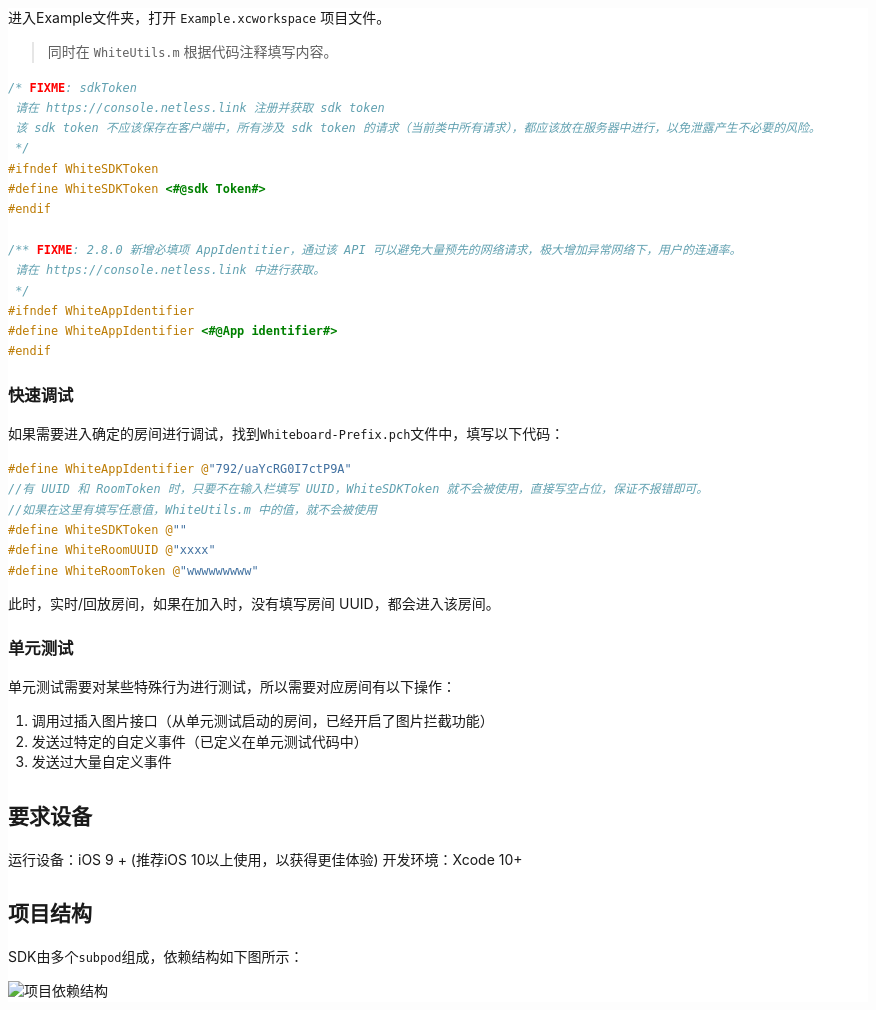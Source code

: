 进入Example文件夹，打开 `Example.xcworkspace` 项目文件。

>同时在 `WhiteUtils.m` 根据代码注释填写内容。

```Objective-C
/* FIXME: sdkToken
 请在 https://console.netless.link 注册并获取 sdk token
 该 sdk token 不应该保存在客户端中，所有涉及 sdk token 的请求（当前类中所有请求），都应该放在服务器中进行，以免泄露产生不必要的风险。
 */
#ifndef WhiteSDKToken
#define WhiteSDKToken <#@sdk Token#>
#endif

/** FIXME: 2.8.0 新增必填项 AppIdentitier，通过该 API 可以避免大量预先的网络请求，极大增加异常网络下，用户的连通率。
 请在 https://console.netless.link 中进行获取。
 */
#ifndef WhiteAppIdentifier
#define WhiteAppIdentifier <#@App identifier#>
#endif
```

### 快速调试

如果需要进入确定的房间进行调试，找到`Whiteboard-Prefix.pch`文件中，填写以下代码：

```C
#define WhiteAppIdentifier @"792/uaYcRG0I7ctP9A"
//有 UUID 和 RoomToken 时，只要不在输入栏填写 UUID，WhiteSDKToken 就不会被使用，直接写空占位，保证不报错即可。
//如果在这里有填写任意值，WhiteUtils.m 中的值，就不会被使用
#define WhiteSDKToken @""
#define WhiteRoomUUID @"xxxx"
#define WhiteRoomToken @"wwwwwwwww"
```

此时，实时/回放房间，如果在加入时，没有填写房间 UUID，都会进入该房间。

### 单元测试

单元测试需要对某些特殊行为进行测试，所以需要对应房间有以下操作：

1. 调用过插入图片接口（从单元测试启动的房间，已经开启了图片拦截功能）
1. 发送过特定的自定义事件（已定义在单元测试代码中）
1. 发送过大量自定义事件

## 要求设备

运行设备：iOS 9 + (推荐iOS 10以上使用，以获得更佳体验)
开发环境：Xcode 10+

## 项目结构

SDK由多个`subpod`组成，依赖结构如下图所示：

![项目依赖结构](./struct.jpeg)
